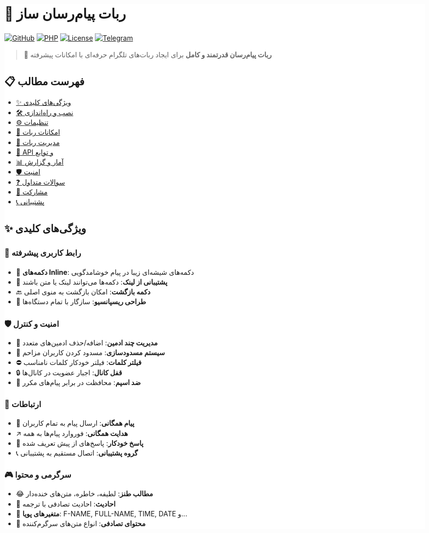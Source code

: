 # 🤖 ربات پیام‌رسان ساز

[![GitHub](https://img.shields.io/badge/GitHub-payamresan--saz-blue?logo=github)](https://github.com/mrVXBoT/payamresan-saz.git)
[![PHP](https://img.shields.io/badge/PHP-7.4%2B-777BB4?logo=php)](https://php.net)
[![License](https://img.shields.io/badge/License-GPL--3.0-green)](LICENSE)
[![Telegram](https://img.shields.io/badge/Telegram-Bot-26A5E4?logo=telegram)](https://t.me/BuildYourMessengerBot)

> 🚀 **ربات پیام‌رسان قدرتمند و کامل** برای ایجاد ربات‌های تلگرام حرفه‌ای با امکانات پیشرفته

## 📋 فهرست مطالب

- [✨ ویژگی‌های کلیدی](#-ویژگیهای-کلیدی)
- [🛠 نصب و راه‌اندازی](#-نصب-و-راهاندازی)
- [⚙️ تنظیمات](#️-تنظیمات)
- [🎯 امکانات ربات](#-امکانات-ربات)
- [📱 مدیریت ربات](#-مدیریت-ربات)
- [🔧 API و توابع](#-api-و-توابع)
- [📊 آمار و گزارش](#-آمار-و-گزارش)
- [🛡️ امنیت](#️-امنیت)
- [❓ سوالات متداول](#-سوالات-متداول)
- [🤝 مشارکت](#-مشارکت)
- [📞 پشتیبانی](#-پشتیبانی)

## ✨ ویژگی‌های کلیدی

### 🎨 **رابط کاربری پیشرفته**
- 🔘 **دکمه‌های Inline**: دکمه‌های شیشه‌ای زیبا در پیام خوشامدگویی
- 🔗 **پشتیبانی از لینک**: دکمه‌ها می‌توانند لینک یا متن باشند
- 🔙 **دکمه بازگشت**: امکان بازگشت به منوی اصلی
- 📱 **طراحی ریسپانسیو**: سازگار با تمام دستگاه‌ها

### 🛡️ **امنیت و کنترل**
- 👥 **مدیریت چند ادمین**: اضافه/حذف ادمین‌های متعدد
- 🚫 **سیستم مسدودسازی**: مسدود کردن کاربران مزاحم
- ⛔ **فیلتر کلمات**: فیلتر خودکار کلمات نامناسب
- 🔒 **قفل کانال**: اجبار عضویت در کانال‌ها
- 🌊 **ضد اسپم**: محافظت در برابر پیام‌های مکرر

### 📢 **ارتباطات**
- 📨 **پیام همگانی**: ارسال پیام به تمام کاربران
- ↗️ **هدایت همگانی**: فوروارد پیام‌ها به همه
- 🤖 **پاسخ خودکار**: پاسخ‌های از پیش تعریف شده
- 📞 **گروه پشتیبانی**: اتصال مستقیم به پشتیبانی

### 🎮 **سرگرمی و محتوا**
- 😂 **مطالب طنز**: لطیفه، خاطره، متن‌های خنده‌دار
- 📖 **احادیث**: احادیث تصادفی با ترجمه
- 🎯 **متغیرهای پویا**: F-NAME, FULL-NAME, TIME, DATE و...
- 🎲 **محتوای تصادفی**: انواع متن‌های سرگرم‌کننده
